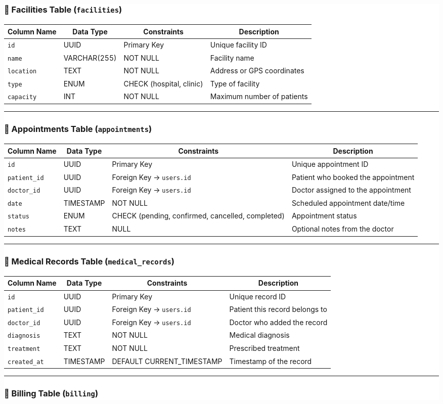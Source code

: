 
### **🔹 Facilities Table** (`facilities`)

| Column Name | Data Type    | Constraints              | Description                |
| ----------- | ------------ | ------------------------ | -------------------------- |
| `id`        | UUID         | Primary Key              | Unique facility ID         |
| `name`      | VARCHAR(255) | NOT NULL                 | Facility name              |
| `location`  | TEXT         | NOT NULL                 | Address or GPS coordinates |
| `type`      | ENUM         | CHECK (hospital, clinic) | Type of facility           |
| `capacity`  | INT          | NOT NULL                 | Maximum number of patients |

---

### **🔹 Appointments Table** (`appointments`)

| Column Name  | Data Type | Constraints                                      | Description                        |
| ------------ | --------- | ------------------------------------------------ | ---------------------------------- |
| `id`         | UUID      | Primary Key                                      | Unique appointment ID              |
| `patient_id` | UUID      | Foreign Key → `users.id`                         | Patient who booked the appointment |
| `doctor_id`  | UUID      | Foreign Key → `users.id`                         | Doctor assigned to the appointment |
| `date`       | TIMESTAMP | NOT NULL                                         | Scheduled appointment date/time    |
| `status`     | ENUM      | CHECK (pending, confirmed, cancelled, completed) | Appointment status                 |
| `notes`      | TEXT      | NULL                                             | Optional notes from the doctor     |

---

### **🔹 Medical Records Table** (`medical_records`)

| Column Name  | Data Type | Constraints               | Description                    |
| ------------ | --------- | ------------------------- | ------------------------------ |
| `id`         | UUID      | Primary Key               | Unique record ID               |
| `patient_id` | UUID      | Foreign Key → `users.id`  | Patient this record belongs to |
| `doctor_id`  | UUID      | Foreign Key → `users.id`  | Doctor who added the record    |
| `diagnosis`  | TEXT      | NOT NULL                  | Medical diagnosis              |
| `treatment`  | TEXT      | NOT NULL                  | Prescribed treatment           |
| `created_at` | TIMESTAMP | DEFAULT CURRENT_TIMESTAMP | Timestamp of the record        |

---

### **🔹 Billing Table** (`billing`)
